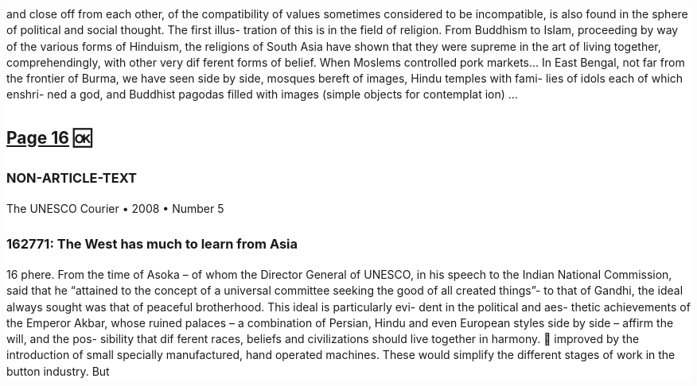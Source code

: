 and close off from each other, 
of the compatibility of values 
sometimes considered to be 
incompatible, is also found in 
the sphere of political and 
social thought. The first illus-
tration of this is in the field 
of religion. From Buddhism to 
Islam, proceeding by way of 
the various forms of Hinduism, 
the religions of South Asia 
have shown that they were 
supreme in the art of living 
together, comprehendingly, 
with other very dif ferent 
forms of belief. 
When Moslems 
controlled pork 
markets...
In East Bengal, not far from the 
frontier of Burma, we have seen 
side by side, mosques bereft of 
images, Hindu temples with fami-
lies of idols each of which enshri-
ned a god, and Buddhist pagodas 
filled with images (simple objects 
for contemplat ion)  … 
## [Page 16](https://demo.humlab.umu.se/courier/162711eng.pdf#page=16) 🆗
### NON-ARTICLE-TEXT
The UNESCO Courier • 2008 • Number 5

### 162771: The West has much to learn from Asia
16
phere. From the time of Asoka 
– of whom the Director 
General of UNESCO, in his 
speech to the Indian National 
Commission, said that he 
“attained to the concept of a 
universal committee seeking 
the good of all created 
things”- to that of Gandhi, 
the ideal always sought was 
that of peaceful brotherhood. 
This ideal is particularly evi-
dent in the political and aes-
thetic achievements of the 
Emperor Akbar, whose ruined 
palaces – a combination of 
Persian, Hindu and even 
European styles side by side 
– affirm the will, and the pos-
sibility that dif ferent races, 
beliefs and civilizations should 
live together in harmony. 
improved by the introduction of 
small specially manufactured, hand 
operated machines. These would 
simplify the different stages of 
work in the button industry. But 